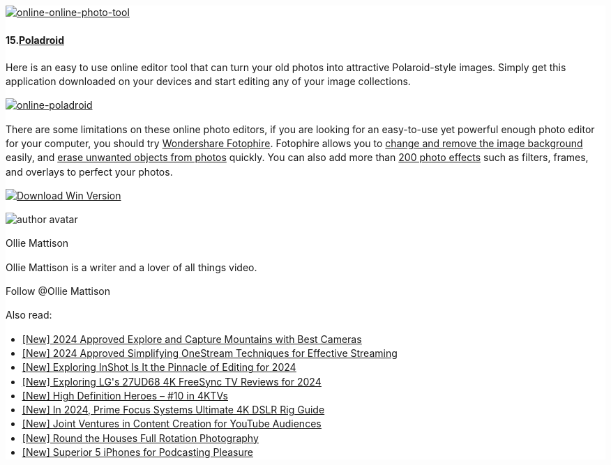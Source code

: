 [![online-online-photo-tool](https://images.wondershare.com/filmora/article-images/online-online-photo-tool.jpg)](http://www.onlinephototool.com/)

#### 15.[Poladroid](http://www.poladroid.net/)

Here is an easy to use online editor tool that can turn your old photos into attractive Polaroid-style images. Simply get this application downloaded on your devices and start editing any of your image collections.

[![online-poladroid](https://images.wondershare.com/filmora/article-images/online-poladroid.jpg)](http://www.poladroid.net/)

There are some limitations on these online photo editors, if you are looking for an easy-to-use yet powerful enough photo editor for your computer, you should try [Wondershare Fotophire](https://tools.techidaily.com/wondershare/fotophire/download/). Fotophire allows you to [change and remove the image background](https://tools.techidaily.com/wondershare/fotophire/download/) easily, and [erase unwanted objects from photos](https://tools.techidaily.com/wondershare/fotophire/download/) quickly. You can also add more than [200 photo effects](https://tools.techidaily.com/wondershare/fotophire/download/) such as filters, frames, and overlays to perfect your photos.

[![Download Win Version](https://photo.wondershare.com/vis-201709/images/fotobtn-win.png)](https://download.wondershare.com/fotophire%5Ffull3316.exe)

![author avatar](https://images.wondershare.com/filmora/article-images/ollie-mattison.jpg)

Ollie Mattison

Ollie Mattison is a writer and a lover of all things video.

Follow @Ollie Mattison


<ins class="adsbygoogle"
     style="display:block"
     data-ad-format="autorelaxed"
     data-ad-client="ca-pub-7571918770474297"
     data-ad-slot="1223367746"></ins>



<ins class="adsbygoogle"
     style="display:block"
     data-ad-client="ca-pub-7571918770474297"
     data-ad-slot="8358498916"
     data-ad-format="auto"
     data-full-width-responsive="true"></ins>


<span class="atpl-alsoreadstyle">Also read:</span>
<div><ul>
<li><a href="https://fox-blue.techidaily.com/new-2024-approved-explore-and-capture-mountains-with-best-cameras/"><u>[New] 2024 Approved  Explore and Capture Mountains with Best Cameras</u></a></li>
<li><a href="https://fox-blue.techidaily.com/new-2024-approved-simplifying-onestream-techniques-for-effective-streaming/"><u>[New] 2024 Approved  Simplifying OneStream Techniques for Effective Streaming</u></a></li>
<li><a href="https://fox-blue.techidaily.com/new-exploring-inshot-is-it-the-pinnacle-of-editing-for-2024/"><u>[New] Exploring InShot  Is It the Pinnacle of Editing for 2024</u></a></li>
<li><a href="https://fox-links.techidaily.com/new-exploring-lgs-27ud68-4k-freesync-tv-reviews-for-2024/"><u>[New] Exploring LG's 27UD68 4K FreeSync TV Reviews for 2024</u></a></li>
<li><a href="https://fox-direct.techidaily.com/new-high-definition-heroes-10-in-4ktvs/"><u>[New] High Definition Heroes – #10 in 4KTVs</u></a></li>
<li><a href="https://fox-blue.techidaily.com/new-in-2024-prime-focus-systems-ultimate-4k-dslr-rig-guide/"><u>[New] In 2024, Prime Focus Systems  Ultimate 4K DSLR Rig Guide</u></a></li>
<li><a href="https://extra-guidance.techidaily.com/new-joint-ventures-in-content-creation-for-youtube-audiences/"><u>[New] Joint Ventures in Content Creation for YouTube Audiences</u></a></li>
<li><a href="https://extra-support.techidaily.com/new-round-the-houses-full-rotation-photography/"><u>[New] Round the Houses  Full Rotation Photography</u></a></li>
<li><a href="https://fox-blue.techidaily.com/new-superior-5-iphones-for-podcasting-pleasure/"><u>[New] Superior 5 iPhones for Podcasting Pleasure</u></a></li>